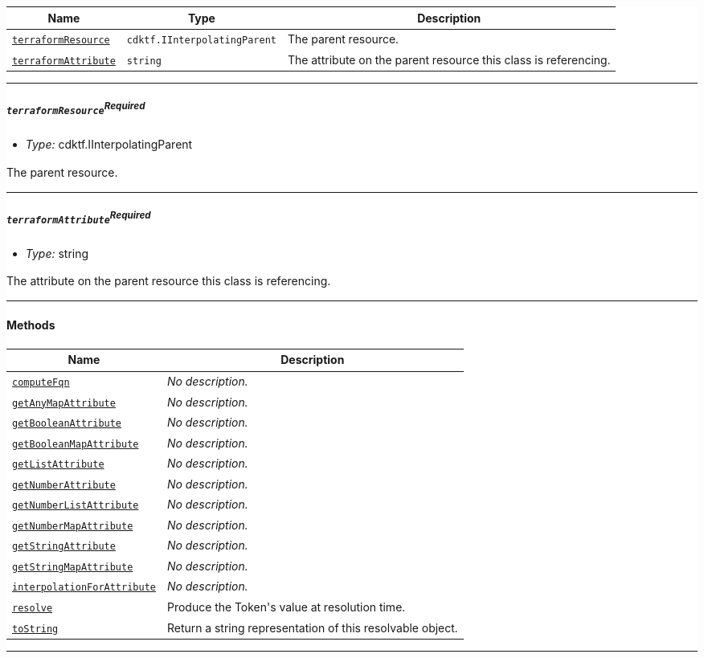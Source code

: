 | **Name** | **Type** | **Description** |
| --- | --- | --- |
| <code><a href="#@cdktf/provider-cloudflare.dataCloudflareApiToken.DataCloudflareApiTokenConditionRequestIpOutputReference.Initializer.parameter.terraformResource">terraformResource</a></code> | <code>cdktf.IInterpolatingParent</code> | The parent resource. |
| <code><a href="#@cdktf/provider-cloudflare.dataCloudflareApiToken.DataCloudflareApiTokenConditionRequestIpOutputReference.Initializer.parameter.terraformAttribute">terraformAttribute</a></code> | <code>string</code> | The attribute on the parent resource this class is referencing. |

---

##### `terraformResource`<sup>Required</sup> <a name="terraformResource" id="@cdktf/provider-cloudflare.dataCloudflareApiToken.DataCloudflareApiTokenConditionRequestIpOutputReference.Initializer.parameter.terraformResource"></a>

- *Type:* cdktf.IInterpolatingParent

The parent resource.

---

##### `terraformAttribute`<sup>Required</sup> <a name="terraformAttribute" id="@cdktf/provider-cloudflare.dataCloudflareApiToken.DataCloudflareApiTokenConditionRequestIpOutputReference.Initializer.parameter.terraformAttribute"></a>

- *Type:* string

The attribute on the parent resource this class is referencing.

---

#### Methods <a name="Methods" id="Methods"></a>

| **Name** | **Description** |
| --- | --- |
| <code><a href="#@cdktf/provider-cloudflare.dataCloudflareApiToken.DataCloudflareApiTokenConditionRequestIpOutputReference.computeFqn">computeFqn</a></code> | *No description.* |
| <code><a href="#@cdktf/provider-cloudflare.dataCloudflareApiToken.DataCloudflareApiTokenConditionRequestIpOutputReference.getAnyMapAttribute">getAnyMapAttribute</a></code> | *No description.* |
| <code><a href="#@cdktf/provider-cloudflare.dataCloudflareApiToken.DataCloudflareApiTokenConditionRequestIpOutputReference.getBooleanAttribute">getBooleanAttribute</a></code> | *No description.* |
| <code><a href="#@cdktf/provider-cloudflare.dataCloudflareApiToken.DataCloudflareApiTokenConditionRequestIpOutputReference.getBooleanMapAttribute">getBooleanMapAttribute</a></code> | *No description.* |
| <code><a href="#@cdktf/provider-cloudflare.dataCloudflareApiToken.DataCloudflareApiTokenConditionRequestIpOutputReference.getListAttribute">getListAttribute</a></code> | *No description.* |
| <code><a href="#@cdktf/provider-cloudflare.dataCloudflareApiToken.DataCloudflareApiTokenConditionRequestIpOutputReference.getNumberAttribute">getNumberAttribute</a></code> | *No description.* |
| <code><a href="#@cdktf/provider-cloudflare.dataCloudflareApiToken.DataCloudflareApiTokenConditionRequestIpOutputReference.getNumberListAttribute">getNumberListAttribute</a></code> | *No description.* |
| <code><a href="#@cdktf/provider-cloudflare.dataCloudflareApiToken.DataCloudflareApiTokenConditionRequestIpOutputReference.getNumberMapAttribute">getNumberMapAttribute</a></code> | *No description.* |
| <code><a href="#@cdktf/provider-cloudflare.dataCloudflareApiToken.DataCloudflareApiTokenConditionRequestIpOutputReference.getStringAttribute">getStringAttribute</a></code> | *No description.* |
| <code><a href="#@cdktf/provider-cloudflare.dataCloudflareApiToken.DataCloudflareApiTokenConditionRequestIpOutputReference.getStringMapAttribute">getStringMapAttribute</a></code> | *No description.* |
| <code><a href="#@cdktf/provider-cloudflare.dataCloudflareApiToken.DataCloudflareApiTokenConditionRequestIpOutputReference.interpolationForAttribute">interpolationForAttribute</a></code> | *No description.* |
| <code><a href="#@cdktf/provider-cloudflare.dataCloudflareApiToken.DataCloudflareApiTokenConditionRequestIpOutputReference.resolve">resolve</a></code> | Produce the Token's value at resolution time. |
| <code><a href="#@cdktf/provider-cloudflare.dataCloudflareApiToken.DataCloudflareApiTokenConditionRequestIpOutputReference.toString">toString</a></code> | Return a string representation of this resolvable object. |

---